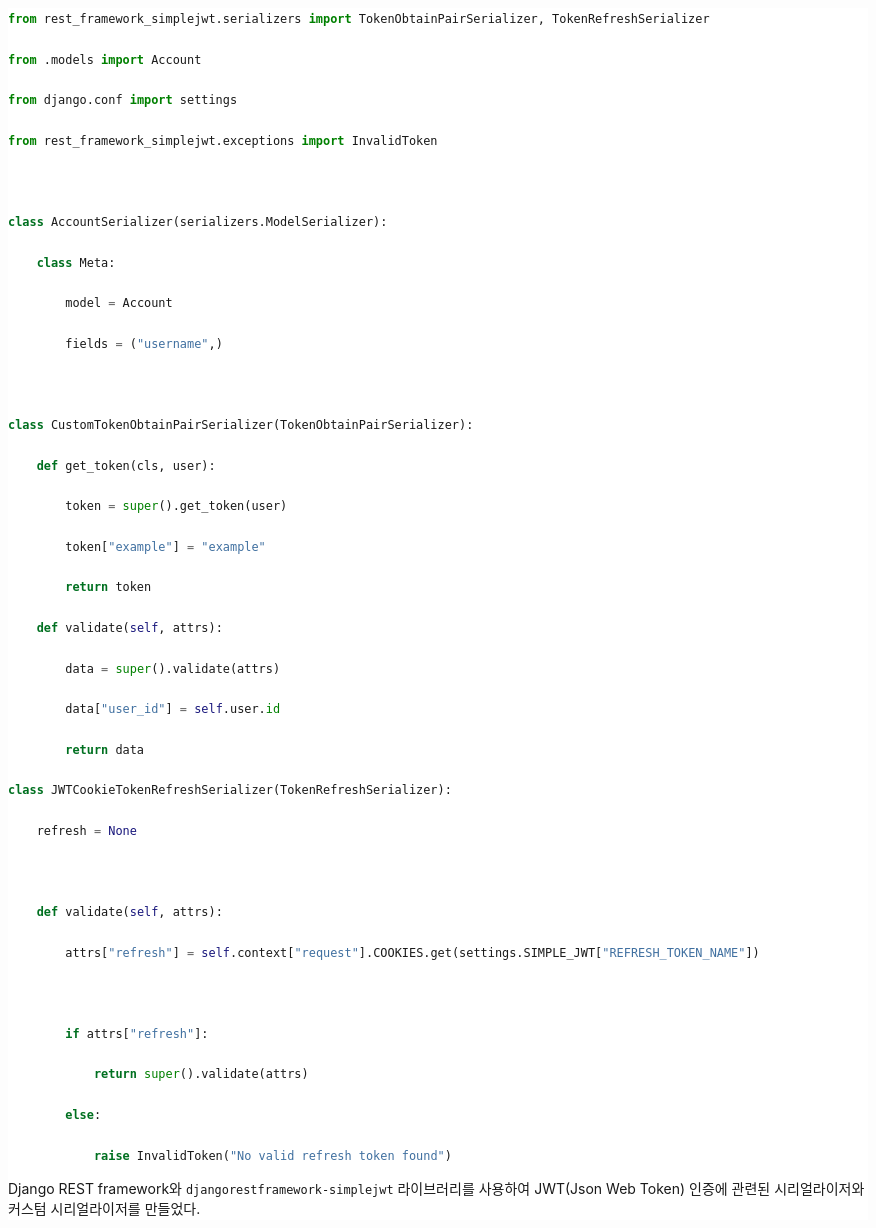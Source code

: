 ```python
from rest_framework_simplejwt.serializers import TokenObtainPairSerializer, TokenRefreshSerializer

from .models import Account

from django.conf import settings

from rest_framework_simplejwt.exceptions import InvalidToken

  

class AccountSerializer(serializers.ModelSerializer):

    class Meta:

        model = Account

        fields = ("username",)

  

class CustomTokenObtainPairSerializer(TokenObtainPairSerializer):

    def get_token(cls, user):

        token = super().get_token(user)

        token["example"] = "example"

        return token

    def validate(self, attrs):

        data = super().validate(attrs)

        data["user_id"] = self.user.id

        return data

class JWTCookieTokenRefreshSerializer(TokenRefreshSerializer):

    refresh = None

  

    def validate(self, attrs):

        attrs["refresh"] = self.context["request"].COOKIES.get(settings.SIMPLE_JWT["REFRESH_TOKEN_NAME"])

  

        if attrs["refresh"]:

            return super().validate(attrs)

        else:

            raise InvalidToken("No valid refresh token found")
```

Django REST framework와 `djangorestframework-simplejwt` 라이브러리를 사용하여 JWT(Json Web Token) 인증에 관련된 시리얼라이저와 커스텀 시리얼라이저를 만들었다.
